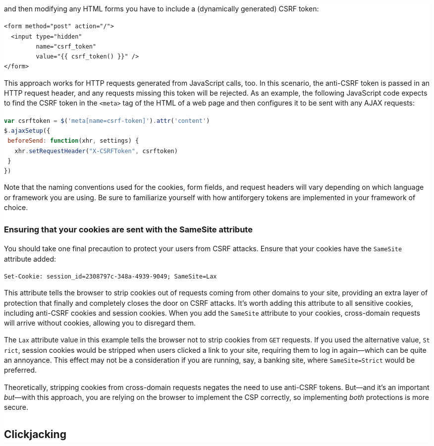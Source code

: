 and then modifying any HTML forms you have to include a (dynamically generated) CSRF token:

```
<form method="post" action="/">
  <input type="hidden"
         name="csrf_token"
         value="{{ csrf_token() }}" />
</form>
```

This approach works for HTTP requests generated from JavaScript calls, too. In this scenario, the anti-CSRF token is passed in an HTTP request header, and any requests missing this token will be rejected. As an example, the following JavaScript code expects to find the CSRF token in the `<meta>` tag of the HTML of a web page and then configures it to be sent with any AJAX requests:

```javascript
var csrftoken = $('meta[name=csrf-token]').attr('content')
$.ajaxSetup({
 beforeSend: function(xhr, settings) {
   xhr.setRequestHeader("X-CSRFToken", csrftoken)
 }
})
```

Note that the naming conventions used for the cookies, form fields, and request headers will vary depending on which language or framework you are using. Be sure to familiarize yourself with how antiforgery tokens are implemented in your framework of choice.

### Ensuring that your cookies are sent with the SameSite attribute

You should take one final precaution to protect your users from CSRF attacks. Ensure that your cookies have the `SameSite` attribute added:[](/book/grokking-web-application-security/chapter-6/)[](/book/grokking-web-application-security/chapter-6/)[](/book/grokking-web-application-security/chapter-6/)[](/book/grokking-web-application-security/chapter-6/)

```
Set-Cookie: session_id=2308797c-348a-4939-9049; SameSite=Lax
```

This attribute tells the browser to strip cookies out of requests coming from other domains to your site, providing an extra layer of protection that finally and completely closes the door on CSRF attacks. It’s worth adding this attribute to all sensitive cookies, including anti-CSRF cookies and session cookies. When you add the `SameSite` attribute to your cookies, cross-domain requests will arrive without cookies, allowing you to disregard them.

[](/book/grokking-web-application-security/chapter-6/)The `Lax` attribute value in this example tells the browser not to strip cookies from `GET` requests. If you used the alternative value, `Strict`, session cookies would be stripped when users clicked a link to your site, requiring them to log in again—which can be quite an annoyance. This effect may not be a consideration if you are running, say, a banking site, where `SameSite=Strict` would be preferred.

Theoretically, stripping cookies from cross-domain requests negates the need to use anti-CSRF tokens. But—and it’s an important *but*—with this approach, you are relying on the browser to implement the CSP correctly, so implementing *both* protections is more secure.

## Clickjacking

